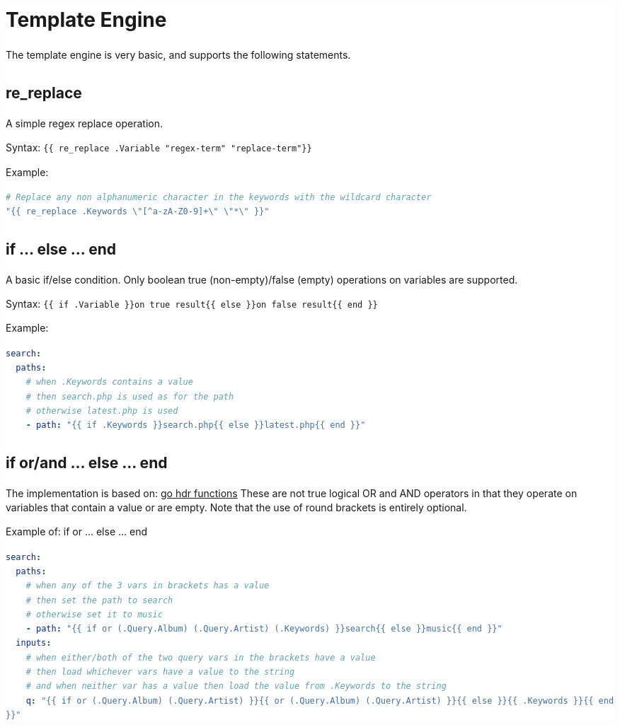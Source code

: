 # Template Engine

The template engine is very basic, and supports the following statements.

## re_replace

A simple regex replace operation.

Syntax: `{{ re_replace .Variable "regex-term" "replace-term"}}`

Example:

```yaml
# Replace any non alphanumeric character in the keywords with the wildcard character
"{{ re_replace .Keywords \"[^a-zA-Z0-9]+\" \"*\" }}"
```

## if ... else ... end

A basic if/else condition. Only boolean true (non-empty)/false (empty) operations on variables are supported.

Syntax: `{{ if .Variable }}on true result{{ else }}on false result{{ end }}`

Example:

```yaml
search:
  paths:
    # when .Keywords contains a value
    # then search.php is used as for the path
    # otherwise latest.php is used
    - path: "{{ if .Keywords }}search.php{{ else }}latest.php{{ end }}"
```

## if or/and ... else ... end

The implementation is based on: [go hdr functions](https://golang.org/pkg/text/template/#hdr-Functions)
These are not true logical OR and AND operators in that they operate on variables that contain a value or are empty.
Note that the use of round brackets is entirely optional.

Example of: if or ... else ... end

```yaml
search:
  paths:
    # when any of the 3 vars in brackets has a value 
    # then set the path to search 
    # otherwise set it to music
    - path: "{{ if or (.Query.Album) (.Query.Artist) (.Keywords) }}search{{ else }}music{{ end }}"
  inputs:
    # when either/both of the two query vars in the brackets have a value 
    # then load whichever vars have a value to the string 
    # and when neither var has a value then load the value from .Keywords to the string
    q: "{{ if or (.Query.Album) (.Query.Artist) }}{{ or (.Query.Album) (.Query.Artist) }}{{ else }}{{ .Keywords }}{{ end }}"
```
